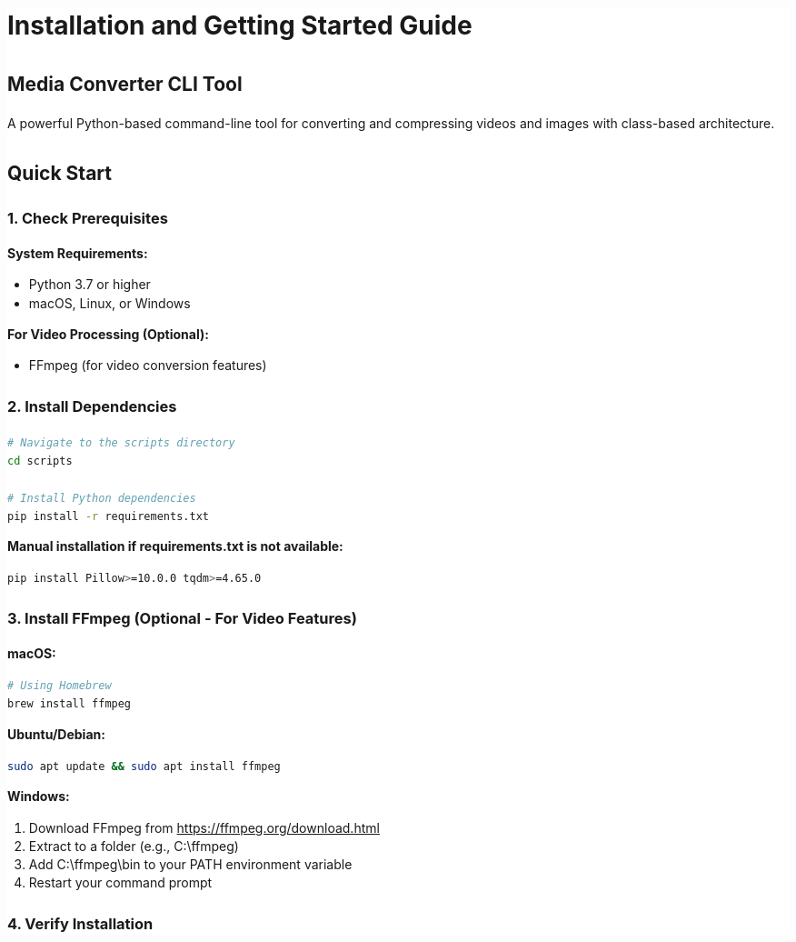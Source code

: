 # Installation and Getting Started Guide

## Media Converter CLI Tool

A powerful Python-based command-line tool for converting and compressing videos and images with class-based architecture.

## Quick Start

### 1. Check Prerequisites

**System Requirements:**
- Python 3.7 or higher
- macOS, Linux, or Windows

**For Video Processing (Optional):**
- FFmpeg (for video conversion features)

### 2. Install Dependencies

```bash
# Navigate to the scripts directory
cd scripts

# Install Python dependencies
pip install -r requirements.txt
```

**Manual installation if requirements.txt is not available:**
```bash
pip install Pillow>=10.0.0 tqdm>=4.65.0
```

### 3. Install FFmpeg (Optional - For Video Features)

**macOS:**
```bash
# Using Homebrew
brew install ffmpeg
```

**Ubuntu/Debian:**
```bash
sudo apt update && sudo apt install ffmpeg
```

**Windows:**
1. Download FFmpeg from https://ffmpeg.org/download.html
2. Extract to a folder (e.g., C:\ffmpeg)
3. Add C:\ffmpeg\bin to your PATH environment variable
4. Restart your command prompt

### 4. Verify Installation
